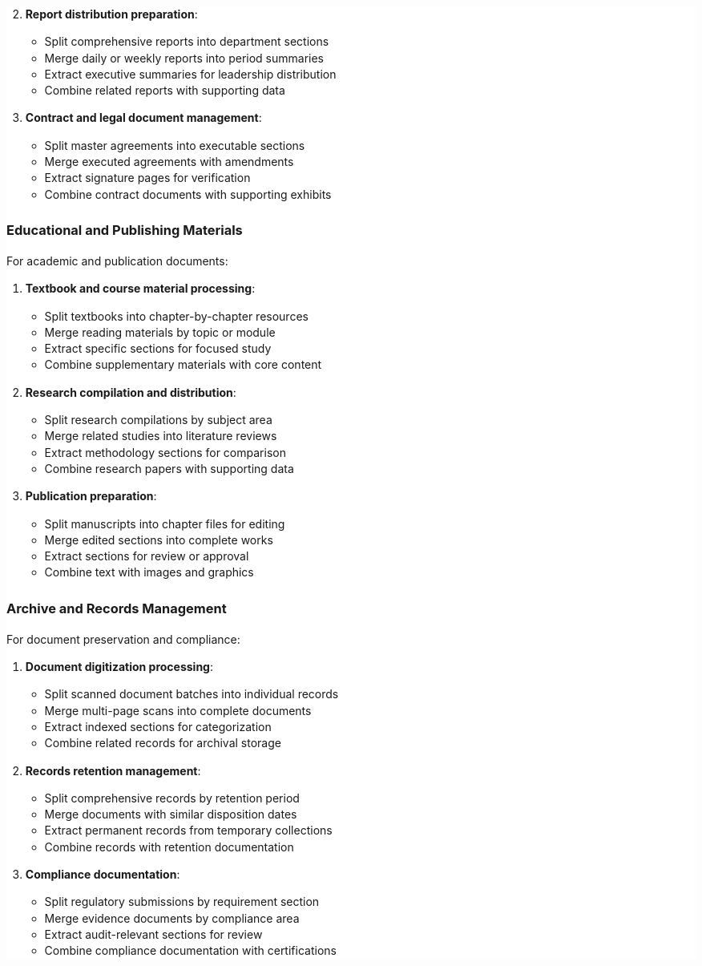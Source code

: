 2. **Report distribution preparation**:
   - Split comprehensive reports into department sections
   - Merge daily or weekly reports into period summaries
   - Extract executive summaries for leadership distribution
   - Combine related reports with supporting data

3. **Contract and legal document management**:
   - Split master agreements into executable sections
   - Merge executed agreements with amendments
   - Extract signature pages for verification
   - Combine contract documents with supporting exhibits

### Educational and Publishing Materials

For academic and publication documents:

1. **Textbook and course material processing**:
   - Split textbooks into chapter-by-chapter resources
   - Merge reading materials by topic or module
   - Extract specific sections for focused study
   - Combine supplementary materials with core content

2. **Research compilation and distribution**:
   - Split research compilations by subject area
   - Merge related studies into literature reviews
   - Extract methodology sections for comparison
   - Combine research papers with supporting data

3. **Publication preparation**:
   - Split manuscripts into chapter files for editing
   - Merge edited sections into complete works
   - Extract sections for review or approval
   - Combine text with images and graphics

### Archive and Records Management

For document preservation and compliance:

1. **Document digitization processing**:
   - Split scanned document batches into individual records
   - Merge multi-page scans into complete documents
   - Extract indexed sections for categorization
   - Combine related records for archival storage

2. **Records retention management**:
   - Split comprehensive records by retention period
   - Merge documents with similar disposition dates
   - Extract permanent records from temporary collections
   - Combine records with retention documentation

3. **Compliance documentation**:
   - Split regulatory submissions by requirement section
   - Merge evidence documents by compliance area
   - Extract audit-relevant sections for review
   - Combine compliance documentation with certifications
